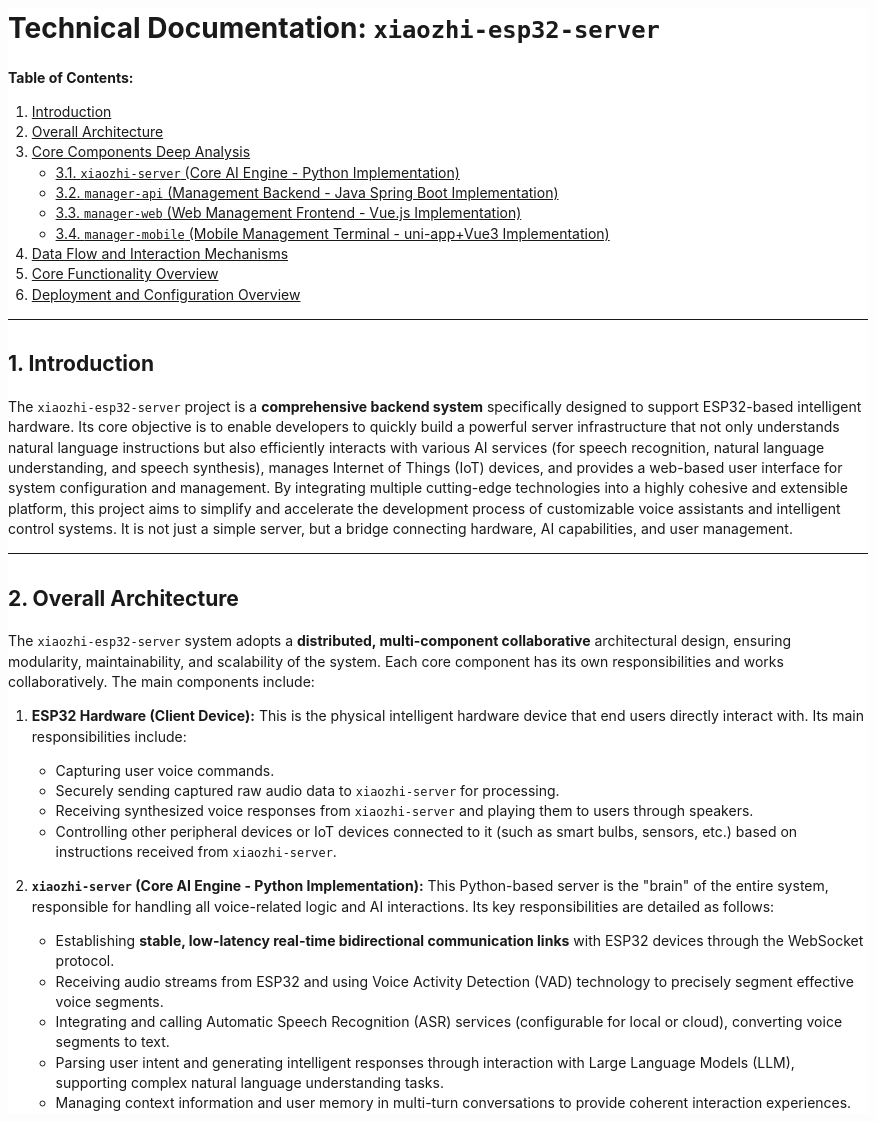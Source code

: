 # Technical Documentation: `xiaozhi-esp32-server`

**Table of Contents:**

1.  [Introduction](#1-introduction)
2.  [Overall Architecture](#2-overall-architecture)
3.  [Core Components Deep Analysis](#3-core-components-deep-analysis)
    *   [3.1. `xiaozhi-server` (Core AI Engine - Python Implementation)](#31-xiaozhi-server-core-ai-engine---python-implementation)
    *   [3.2. `manager-api` (Management Backend - Java Spring Boot Implementation)](#32-manager-api-management-backend---java-spring-boot-implementation)
    *   [3.3. `manager-web` (Web Management Frontend - Vue.js Implementation)](#33-manager-web-web-management-frontend---vuejs-implementation)
    *   [3.4. `manager-mobile` (Mobile Management Terminal - uni-app+Vue3 Implementation)](#34-manager-mobile-mobile-management-terminal---uni-appvue3-implementation)
4.  [Data Flow and Interaction Mechanisms](#4-data-flow-and-interaction-mechanisms)
5.  [Core Functionality Overview](#5-core-functionality-overview)
6.  [Deployment and Configuration Overview](#6-deployment-and-configuration-overview)
---

## 1. Introduction

The `xiaozhi-esp32-server` project is a **comprehensive backend system** specifically designed to support ESP32-based intelligent hardware. Its core objective is to enable developers to quickly build a powerful server infrastructure that not only understands natural language instructions but also efficiently interacts with various AI services (for speech recognition, natural language understanding, and speech synthesis), manages Internet of Things (IoT) devices, and provides a web-based user interface for system configuration and management. By integrating multiple cutting-edge technologies into a highly cohesive and extensible platform, this project aims to simplify and accelerate the development process of customizable voice assistants and intelligent control systems. It is not just a simple server, but a bridge connecting hardware, AI capabilities, and user management.

---

## 2. Overall Architecture

The `xiaozhi-esp32-server` system adopts a **distributed, multi-component collaborative** architectural design, ensuring modularity, maintainability, and scalability of the system. Each core component has its own responsibilities and works collaboratively. The main components include:

1.  **ESP32 Hardware (Client Device):**
    This is the physical intelligent hardware device that end users directly interact with. Its main responsibilities include:
    *   Capturing user voice commands.
    *   Securely sending captured raw audio data to `xiaozhi-server` for processing.
    *   Receiving synthesized voice responses from `xiaozhi-server` and playing them to users through speakers.
    *   Controlling other peripheral devices or IoT devices connected to it (such as smart bulbs, sensors, etc.) based on instructions received from `xiaozhi-server`.

2.  **`xiaozhi-server` (Core AI Engine - Python Implementation):**
    This Python-based server is the "brain" of the entire system, responsible for handling all voice-related logic and AI interactions. Its key responsibilities are detailed as follows:
    *   Establishing **stable, low-latency real-time bidirectional communication links** with ESP32 devices through the WebSocket protocol.
    *   Receiving audio streams from ESP32 and using Voice Activity Detection (VAD) technology to precisely segment effective voice segments.
    *   Integrating and calling Automatic Speech Recognition (ASR) services (configurable for local or cloud), converting voice segments to text.
    *   Parsing user intent and generating intelligent responses through interaction with Large Language Models (LLM), supporting complex natural language understanding tasks.
    *   Managing context information and user memory in multi-turn conversations to provide coherent interaction experiences.